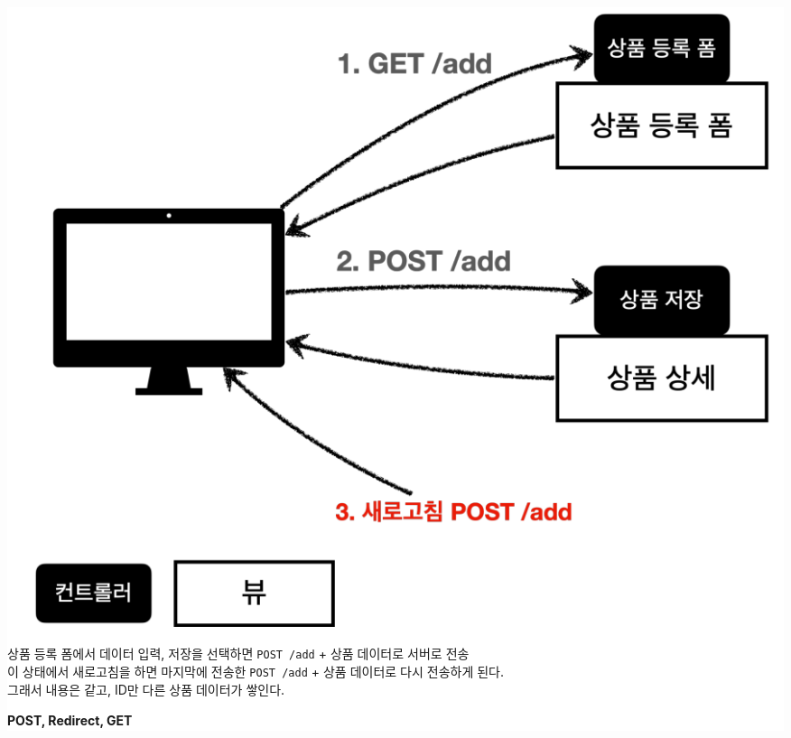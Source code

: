 ![S7-2.png](img%2FS7-2.png)

상품 등록 폼에서 데이터 입력, 저장을 선택하면 `POST /add` + 상품 데이터로 서버로 전송 <br>
이 상태에서 새로고침을 하면 마지막에 전송한 `POST /add` + 상품 데이터로 다시 전송하게 된다.<br>
그래서 내용은 같고, ID만 다른 상품 데이터가 쌓인다.



**POST, Redirect, GET**